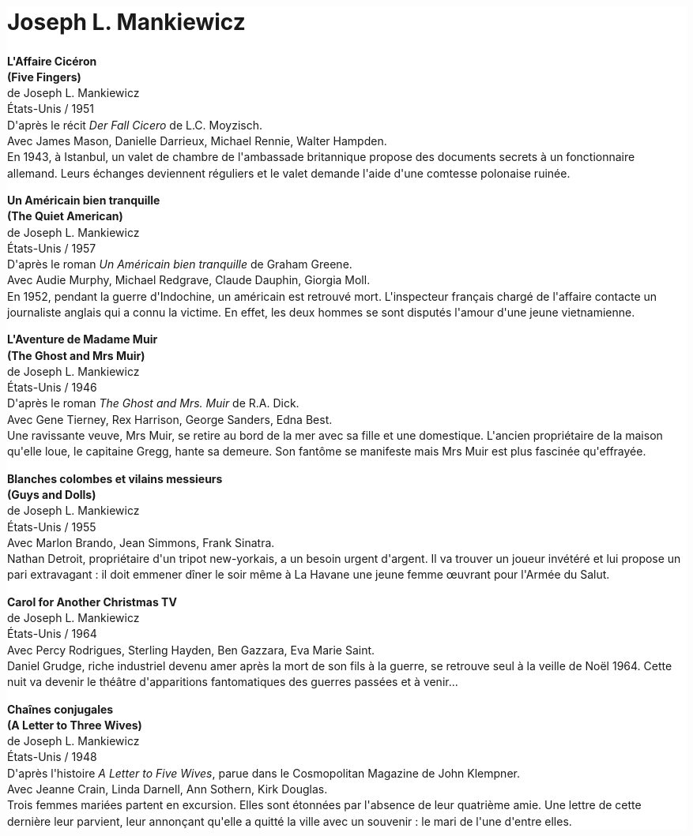 # Joseph L. Mankiewicz

**L'Affaire Cicéron**  
**(Five Fingers)**  
de Joseph L. Mankiewicz  
États-Unis / 1951  
D'après le récit _Der Fall Cicero_ de L.C. Moyzisch.  
Avec James Mason, Danielle Darrieux, Michael Rennie, Walter Hampden.  
En 1943, à Istanbul, un valet de chambre de l'ambassade britannique propose des documents secrets à un fonctionnaire allemand. Leurs échanges deviennent réguliers et le valet demande l'aide d'une comtesse polonaise ruinée.

**Un Américain bien tranquille**  
**(The Quiet American)**  
de Joseph L. Mankiewicz  
États-Unis / 1957  
D'après le roman _Un Américain bien tranquille_ de Graham Greene.  
Avec Audie Murphy, Michael Redgrave, Claude Dauphin, Giorgia Moll.  
En 1952, pendant la guerre d'Indochine, un américain est retrouvé mort. L'inspecteur français chargé de l'affaire contacte un journaliste anglais qui a connu la victime. En effet, les deux hommes se sont disputés l'amour d'une jeune vietnamienne.

**L'Aventure de Madame Muir**  
**(The Ghost and Mrs Muir)**  
de Joseph L. Mankiewicz  
États-Unis / 1946  
D'après le roman _The Ghost and Mrs. Muir_ de R.A. Dick.  
Avec Gene Tierney, Rex Harrison, George Sanders, Edna Best.  
Une ravissante veuve, Mrs Muir, se retire au bord de la mer avec sa fille et une domestique. L'ancien propriétaire de la maison qu'elle loue, le capitaine Gregg, hante sa demeure. Son fantôme se manifeste mais Mrs Muir est plus fascinée qu'effrayée.

**Blanches colombes et vilains messieurs**  
**(Guys and Dolls)**  
de Joseph L. Mankiewicz  
États-Unis / 1955  
Avec Marlon Brando, Jean Simmons, Frank Sinatra.  
Nathan Detroit, propriétaire d'un tripot new-yorkais, a un besoin urgent d'argent. Il va trouver un joueur invétéré et lui propose un pari extravagant : il doit emmener dîner le soir même à La Havane une jeune femme œuvrant pour l'Armée du Salut.

**Carol for Another Christmas TV**  
de Joseph L. Mankiewicz  
États-Unis / 1964  
Avec Percy Rodrigues, Sterling Hayden, Ben Gazzara, Eva Marie Saint.  
Daniel Grudge, riche industriel devenu amer après la mort de son fils à la guerre, se retrouve seul à la veille de Noël 1964. Cette nuit va devenir le théâtre d'apparitions fantomatiques des guerres passées et à venir...

**Chaînes conjugales**  
**(A Letter to Three Wives)**  
de Joseph L. Mankiewicz  
États-Unis / 1948  
D'après l'histoire _A Letter to Five Wives_, parue dans le Cosmopolitan Magazine de John Klempner.  
Avec Jeanne Crain, Linda Darnell, Ann Sothern, Kirk Douglas.  
Trois femmes mariées partent en excursion. Elles sont étonnées par l'absence de leur quatrième amie. Une lettre de cette dernière leur parvient, leur annonçant qu'elle a quitté la ville avec un souvenir : le mari de l'une d'entre elles.

